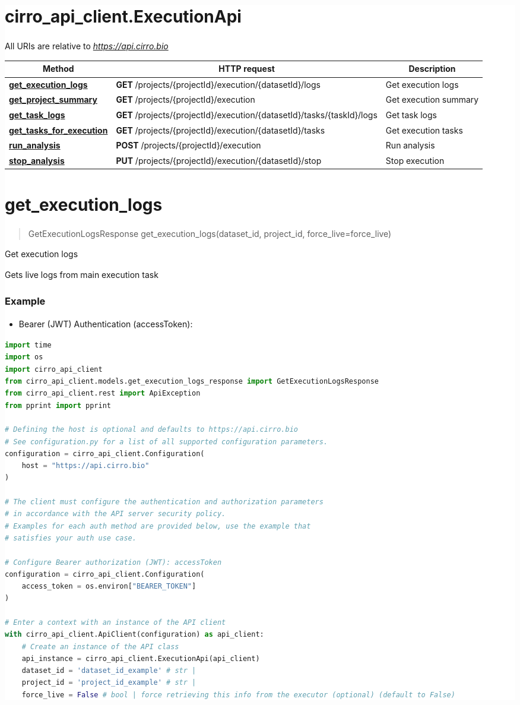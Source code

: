 # cirro_api_client.ExecutionApi

All URIs are relative to *https://api.cirro.bio*

Method | HTTP request | Description
------------- | ------------- | -------------
[**get_execution_logs**](ExecutionApi.md#get_execution_logs) | **GET** /projects/{projectId}/execution/{datasetId}/logs | Get execution logs
[**get_project_summary**](ExecutionApi.md#get_project_summary) | **GET** /projects/{projectId}/execution | Get execution summary
[**get_task_logs**](ExecutionApi.md#get_task_logs) | **GET** /projects/{projectId}/execution/{datasetId}/tasks/{taskId}/logs | Get task logs
[**get_tasks_for_execution**](ExecutionApi.md#get_tasks_for_execution) | **GET** /projects/{projectId}/execution/{datasetId}/tasks | Get execution tasks
[**run_analysis**](ExecutionApi.md#run_analysis) | **POST** /projects/{projectId}/execution | Run analysis
[**stop_analysis**](ExecutionApi.md#stop_analysis) | **PUT** /projects/{projectId}/execution/{datasetId}/stop | Stop execution


# **get_execution_logs**
> GetExecutionLogsResponse get_execution_logs(dataset_id, project_id, force_live=force_live)

Get execution logs

Gets live logs from main execution task

### Example

* Bearer (JWT) Authentication (accessToken):

```python
import time
import os
import cirro_api_client
from cirro_api_client.models.get_execution_logs_response import GetExecutionLogsResponse
from cirro_api_client.rest import ApiException
from pprint import pprint

# Defining the host is optional and defaults to https://api.cirro.bio
# See configuration.py for a list of all supported configuration parameters.
configuration = cirro_api_client.Configuration(
    host = "https://api.cirro.bio"
)

# The client must configure the authentication and authorization parameters
# in accordance with the API server security policy.
# Examples for each auth method are provided below, use the example that
# satisfies your auth use case.

# Configure Bearer authorization (JWT): accessToken
configuration = cirro_api_client.Configuration(
    access_token = os.environ["BEARER_TOKEN"]
)

# Enter a context with an instance of the API client
with cirro_api_client.ApiClient(configuration) as api_client:
    # Create an instance of the API class
    api_instance = cirro_api_client.ExecutionApi(api_client)
    dataset_id = 'dataset_id_example' # str | 
    project_id = 'project_id_example' # str | 
    force_live = False # bool | force retrieving this info from the executor (optional) (default to False)

```